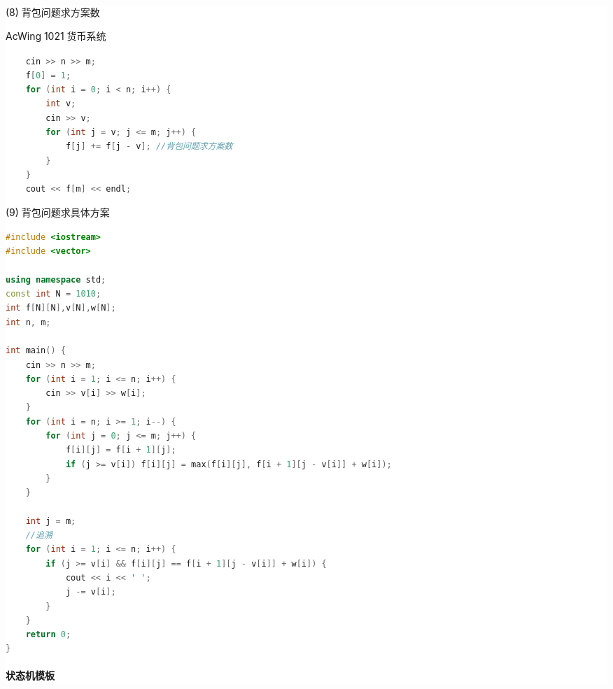 (8)  背包问题求方案数

AcWing 1021 货币系统

```cpp
    cin >> n >> m;
    f[0] = 1;
    for (int i = 0; i < n; i++) {
        int v;
        cin >> v;
        for (int j = v; j <= m; j++) {
            f[j] += f[j - v]; //背包问题求方案数
        }
    }
    cout << f[m] << endl;
```

(9)  背包问题求具体方案

```cpp
#include <iostream>
#include <vector>

using namespace std;
const int N = 1010;
int f[N][N],v[N],w[N];
int n, m;

int main() {
    cin >> n >> m;
    for (int i = 1; i <= n; i++) {
        cin >> v[i] >> w[i];
    }
    for (int i = n; i >= 1; i--) {
        for (int j = 0; j <= m; j++) {
            f[i][j] = f[i + 1][j];
            if (j >= v[i]) f[i][j] = max(f[i][j], f[i + 1][j - v[i]] + w[i]);
        }
    }

    int j = m;
    //追溯
    for (int i = 1; i <= n; i++) {
        if (j >= v[i] && f[i][j] == f[i + 1][j - v[i]] + w[i]) {
            cout << i << ' ';
            j -= v[i];
        }
    }
    return 0;
}
```

#### 状态机模板
